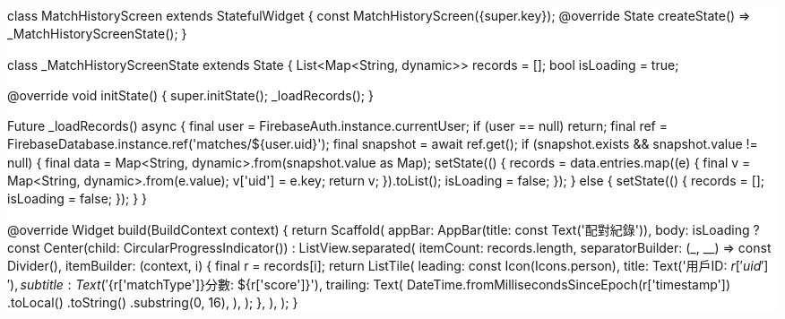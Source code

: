 class MatchHistoryScreen extends StatefulWidget {
  const MatchHistoryScreen({super.key});
  @override
  State<MatchHistoryScreen> createState() => _MatchHistoryScreenState();
}

class _MatchHistoryScreenState extends State<MatchHistoryScreen> {
  List<Map<String, dynamic>> records = [];
  bool isLoading = true;

  @override
  void initState() {
    super.initState();
    _loadRecords();
  }

  Future<void> _loadRecords() async {
    final user = FirebaseAuth.instance.currentUser;
    if (user == null) return;
    final ref = FirebaseDatabase.instance.ref('matches/${user.uid}');
    final snapshot = await ref.get();
    if (snapshot.exists && snapshot.value != null) {
      final data = Map<String, dynamic>.from(snapshot.value as Map);
      setState(() {
        records = data.entries.map((e) {
          final v = Map<String, dynamic>.from(e.value);
          v['uid'] = e.key;
          return v;
        }).toList();
        isLoading = false;
      });
    } else {
      setState(() {
        records = [];
        isLoading = false;
      });
    }
  }

  @override
  Widget build(BuildContext context) {
    return Scaffold(
      appBar: AppBar(title: const Text('配對紀錄')),
      body: isLoading
          ? const Center(child: CircularProgressIndicator())
          : ListView.separated(
              itemCount: records.length,
              separatorBuilder: (_, __) => const Divider(),
              itemBuilder: (context, i) {
                final r = records[i];
                return ListTile(
                  leading: const Icon(Icons.person),
                  title: Text('用戶ID: ${r['uid']}'),
                  subtitle: Text('${r['matchType']}分數: ${r['score']}'),
                  trailing: Text(
                    DateTime.fromMillisecondsSinceEpoch(r['timestamp'])
                        .toLocal()
                        .toString()
                        .substring(0, 16),
                  ),
                );
              },
            ),
    );
  }